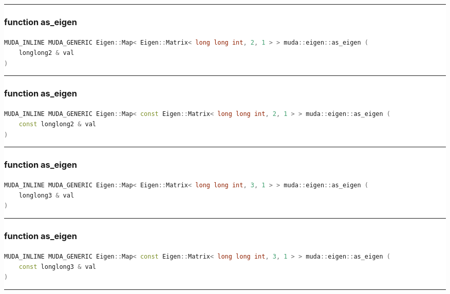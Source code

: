 


<hr>



### function as\_eigen 

```C++
MUDA_INLINE MUDA_GENERIC Eigen::Map< Eigen::Matrix< long long int, 2, 1 > > muda::eigen::as_eigen (
    longlong2 & val
) 
```




<hr>



### function as\_eigen 

```C++
MUDA_INLINE MUDA_GENERIC Eigen::Map< const Eigen::Matrix< long long int, 2, 1 > > muda::eigen::as_eigen (
    const longlong2 & val
) 
```




<hr>



### function as\_eigen 

```C++
MUDA_INLINE MUDA_GENERIC Eigen::Map< Eigen::Matrix< long long int, 3, 1 > > muda::eigen::as_eigen (
    longlong3 & val
) 
```




<hr>



### function as\_eigen 

```C++
MUDA_INLINE MUDA_GENERIC Eigen::Map< const Eigen::Matrix< long long int, 3, 1 > > muda::eigen::as_eigen (
    const longlong3 & val
) 
```




<hr>
